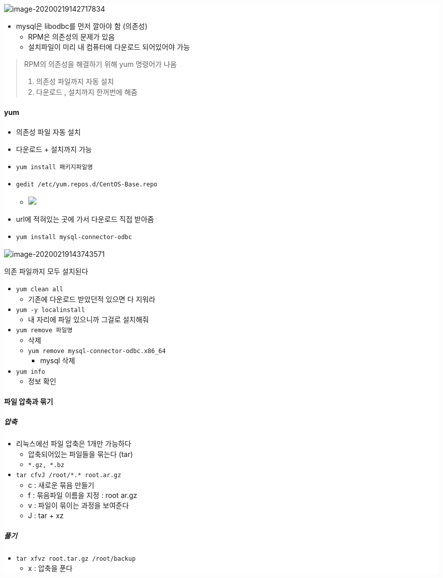 ![image-20200219142717834](../md_img/image-20200219142717834.png)

* mysql은 libodbc를 먼저 깔아야 함 (의존성)
  * RPM은 의존성의 문제가 있음
  * 설치파일이 미리 내 컴퓨터에 다운로드 되어있어야 가능

> RPM의 의존성을 해결하기 위해 yum 명령어가 나옴 
>
> 1. 의존성 파일까지 자동 설치
> 2. 다운로드 , 설치까지 한꺼번에 해줌

#### yum

* 의존성 파일 자동 설치
* 다운로드 + 설치까지 가능
* `yum install 패키지파일명`
* `gedit /etc/yum.repos.d/CentOS-Base.repo`
  * ![](../md_img/image-20200219143602963.png)
* url에 적혀있는 곳에 가서 다운로드 직접 받아줌

* `yum install mysql-connector-odbc`

![image-20200219143743571](../md_img/image-20200219143743571.png)

의존 파일까지 모두 설치된다

* `yum clean all`
  * 기존에 다운로드 받았던적 있으면 다 지워라
* `yum -y localinstall`
  * 내 자리에 파일 있으니까 그걸로 설치해줘
* `yum remove 파일명`
  * 삭제
  * ` yum remove mysql-connector-odbc.x86_64 `
    * mysql 삭제
* `yum info`
  * 정보 확인



#### 파일 압축과 묶기

##### 압축

* 리눅스에선 파일 압축은 1개만 가능하다
  * 압축되어있는 파일들을 묶는다 (tar)
  * `*.gz, *.bz`
* `tar cfvJ /root/*.* root.ar.gz`
  * c : 새로운 묶음 만들기
  * f : 묶음파일 이름을 지정 : root ar.gz
  * v : 파일이 묶이는 과정을 보여준다
  * J : tar + xz

##### 풀기

* `tar xfvz root.tar.gz /root/backup`
  * x : 압축을 푼다
